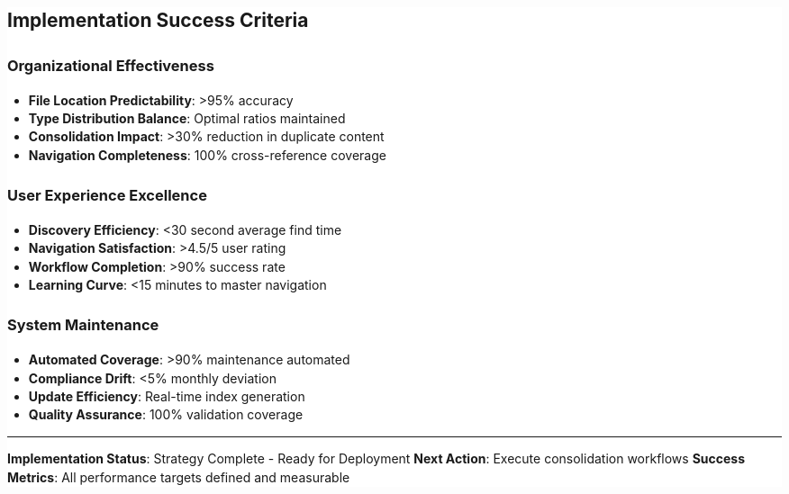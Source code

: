 ## Implementation Success Criteria

### Organizational Effectiveness
- **File Location Predictability**: >95% accuracy
- **Type Distribution Balance**: Optimal ratios maintained
- **Consolidation Impact**: >30% reduction in duplicate content
- **Navigation Completeness**: 100% cross-reference coverage

### User Experience Excellence
- **Discovery Efficiency**: <30 second average find time
- **Navigation Satisfaction**: >4.5/5 user rating
- **Workflow Completion**: >90% success rate
- **Learning Curve**: <15 minutes to master navigation

### System Maintenance
- **Automated Coverage**: >90% maintenance automated
- **Compliance Drift**: <5% monthly deviation
- **Update Efficiency**: Real-time index generation
- **Quality Assurance**: 100% validation coverage

---

**Implementation Status**: Strategy Complete - Ready for Deployment
**Next Action**: Execute consolidation workflows
**Success Metrics**: All performance targets defined and measurable